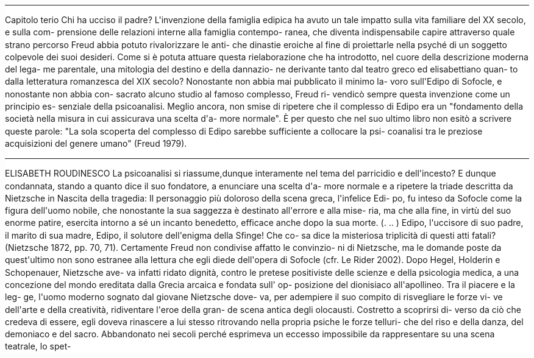 
---

Capitolo terio 
Chi ha ucciso il padre? 
L'invenzione della famiglia edipica ha avuto un tale 
impatto sulla vita familiare del XX secolo, e sulla com-
prensione delle relazioni interne alla famiglia contempo-
ranea, che diventa indispensabile capire attraverso quale 
strano percorso Freud abbia potuto rivalorizzare le anti-
che dinastie eroiche al fine di proiettarle nella psyché di un 
soggetto colpevole dei suoi desideri. 
Come si è potuta attuare questa rielaborazione che ha 
introdotto, nel cuore della descrizione moderna del lega-
me parentale, una mitologia del destino e della dannazio-
ne derivante tanto dal teatro greco ed elisabettiano quan-
to dalla letteratura romanzesca del XIX secolo? 
Nonostante non abbia mai pubblicato il minimo la-
voro sull'Edipo di Sofocle, e nonostante non abbia con-
sacrato alcuno studio al famoso complesso, Freud ri-
vendicò sempre questa invenzione come un principio es-
senziale della psicoanalisi. Meglio ancora, non smise di 
ripetere che il complesso di Edipo era un "fondamento 
della società nella misura in cui assicurava una scelta d'a-
more normale". È per questo che nel suo ultimo libro 
non esitò a scrivere queste parole: "La sola scoperta del 
complesso di Edipo sarebbe sufficiente a collocare la psi-
coanalisi tra le preziose acquisizioni del genere umano" 
(Freud 1979). 

---

ELISABETH ROUDINESCO 
La psicoanalisi si riassume,dunque interamente nel tema 
del parricidio e dell'incesto? E dunque condannata, stando 
a quanto dice il suo fondatore, a enunciare una scelta d'a-
more normale e a ripetere la triade descritta da Nietzsche 
in Nascita della tragedia: 
Il personaggio più doloroso della scena greca, l'infelice Edi-
po, fu inteso da Sofocle come la figura dell'uomo nobile, che 
nonostante la sua saggezza è destinato all'errore e alla mise-
ria, ma che alla fine, in virtù del suo enorme patire, esercita 
intorno a sé un incanto benedetto, efficace anche dopo la sua 
morte. (. .. ) Edipo, l'uccisore di suo padre, il marito di sua 
madre, Edipo, il solutore dell'enigma della Sfinge! Che co-
sa dice la misteriosa triplicità di questi atti fatali? (Nietzsche 
1872, pp. 70, 71). 
Certamente Freud non condivise affatto le convinzio-
ni di Nietzsche, ma le domande poste da quest'ultimo 
non sono estranee alla lettura che egli diede dell'opera di 
Sofocle (cfr. Le Rider 2002). 
Dopo Hegel, Holderin e Schopenauer, Nietzsche ave-
va infatti ridato dignità, contro le pretese positiviste delle 
scienze e della psicologia medica, a una concezione del 
mondo ereditata dalla Grecia arcaica e fondata sull' op-
posizione del dionisiaco all'apollineo. Tra il piacere e la leg-
ge, l'uomo moderno sognato dal giovane Nietzsche dove-
va, per adempiere il suo compito di risvegliare le forze vi-
ve dell'arte e della creatività, ridiventare l'eroe della gran-
de scena antica degli olocausti. Costretto a scoprirsi di-
verso da ciò che credeva di essere, egli doveva rinascere a 
lui stesso ritrovando nella propria psiche le forze telluri-
che del riso e della danza, del demoniaco e del sacro. 
Abbandonato nei secoli perché esprimeva un eccesso 
impossibile da rappresentare su una scena teatrale, lo spet-